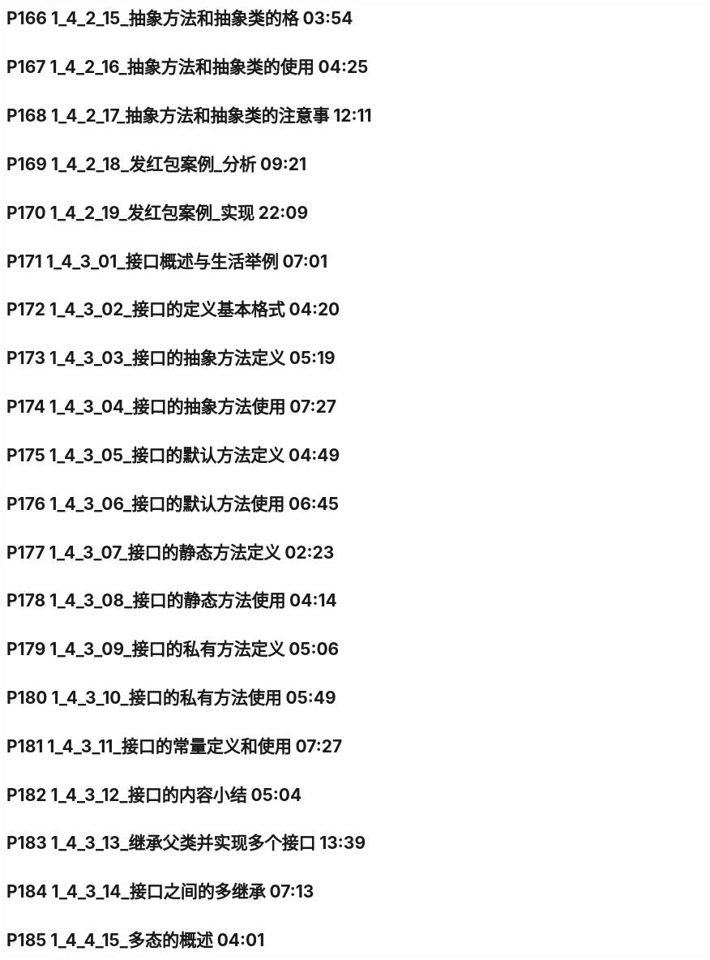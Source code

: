 ## P166 1_4_2_15_抽象方法和抽象类的格 03:54

## P167 1_4_2_16_抽象方法和抽象类的使用 04:25

## P168 1_4_2_17_抽象方法和抽象类的注意事 12:11

## P169 1_4_2_18_发红包案例_分析 09:21

## P170 1_4_2_19_发红包案例_实现 22:09

## P171 1_4_3_01_接口概述与生活举例 07:01

## P172 1_4_3_02_接口的定义基本格式 04:20

## P173 1_4_3_03_接口的抽象方法定义 05:19

## P174 1_4_3_04_接口的抽象方法使用 07:27

## P175 1_4_3_05_接口的默认方法定义 04:49

## P176 1_4_3_06_接口的默认方法使用 06:45

## P177 1_4_3_07_接口的静态方法定义 02:23

## P178 1_4_3_08_接口的静态方法使用 04:14

## P179 1_4_3_09_接口的私有方法定义 05:06

## P180 1_4_3_10_接口的私有方法使用 05:49

## P181 1_4_3_11_接口的常量定义和使用 07:27

## P182 1_4_3_12_接口的内容小结 05:04

## P183 1_4_3_13_继承父类并实现多个接口 13:39

## P184 1_4_3_14_接口之间的多继承 07:13

## P185 1_4_4_15_多态的概述 04:01
